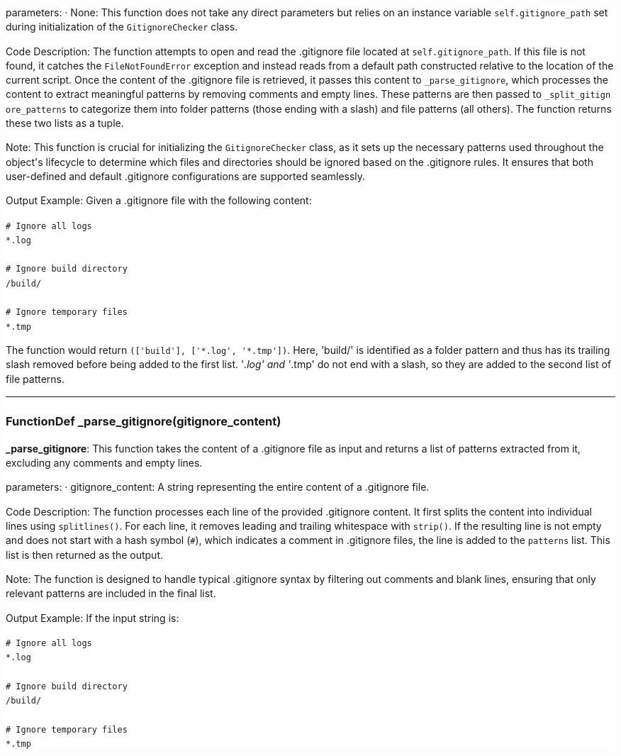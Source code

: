 parameters:
· None: This function does not take any direct parameters but relies on an instance variable `self.gitignore_path` set during initialization of the `GitignoreChecker` class.

Code Description: The function attempts to open and read the .gitignore file located at `self.gitignore_path`. If this file is not found, it catches the `FileNotFoundError` exception and instead reads from a default path constructed relative to the location of the current script. Once the content of the .gitignore file is retrieved, it passes this content to `_parse_gitignore`, which processes the content to extract meaningful patterns by removing comments and empty lines. These patterns are then passed to `_split_gitignore_patterns` to categorize them into folder patterns (those ending with a slash) and file patterns (all others). The function returns these two lists as a tuple.

Note: This function is crucial for initializing the `GitignoreChecker` class, as it sets up the necessary patterns used throughout the object's lifecycle to determine which files and directories should be ignored based on the .gitignore rules. It ensures that both user-defined and default .gitignore configurations are supported seamlessly.

Output Example: Given a .gitignore file with the following content:
```
# Ignore all logs
*.log

# Ignore build directory
/build/

# Ignore temporary files
*.tmp
```

The function would return `(['build'], ['*.log', '*.tmp'])`. Here, 'build/' is identified as a folder pattern and thus has its trailing slash removed before being added to the first list. '*.log' and '*.tmp' do not end with a slash, so they are added to the second list of file patterns.
***
### FunctionDef _parse_gitignore(gitignore_content)
**_parse_gitignore**: This function takes the content of a .gitignore file as input and returns a list of patterns extracted from it, excluding any comments and empty lines.

parameters:
· gitignore_content: A string representing the entire content of a .gitignore file.

Code Description: The function processes each line of the provided .gitignore content. It first splits the content into individual lines using `splitlines()`. For each line, it removes leading and trailing whitespace with `strip()`. If the resulting line is not empty and does not start with a hash symbol (`#`), which indicates a comment in .gitignore files, the line is added to the `patterns` list. This list is then returned as the output.

Note: The function is designed to handle typical .gitignore syntax by filtering out comments and blank lines, ensuring that only relevant patterns are included in the final list.

Output Example: If the input string is:
```
# Ignore all logs
*.log

# Ignore build directory
/build/

# Ignore temporary files
*.tmp
```
